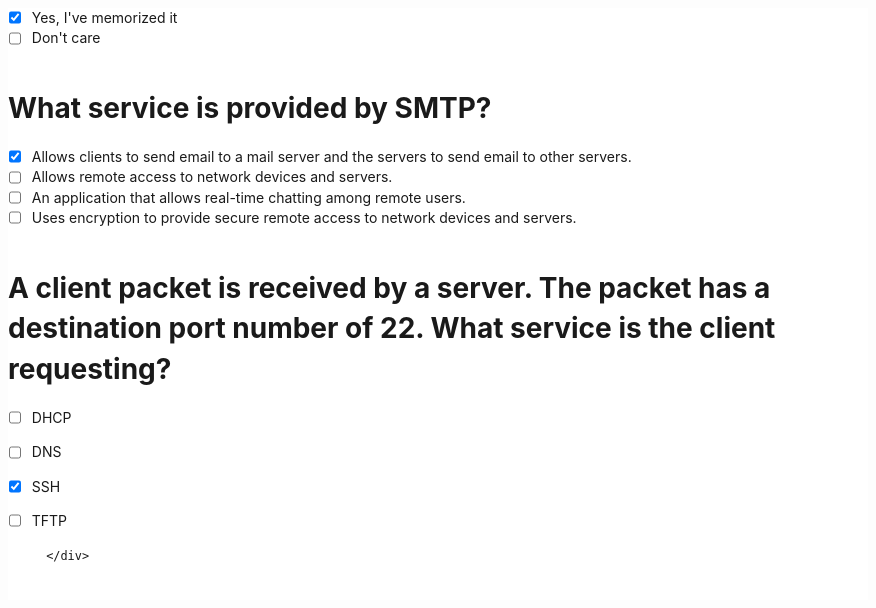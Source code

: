 - [x] Yes, I've memorized it
- [ ] Don't care

# What service is provided by SMTP?

- [x] Allows clients to send email to a mail server and the servers to send email to other servers.
- [ ] Allows remote access to network devices and servers.
- [ ] An application that allows real-time chatting among remote users.
- [ ] Uses encryption to provide secure remote access to network devices and servers.

# A client packet is received by a server. The packet has a destination port number of 22. What service is the client requesting?

- [ ] DHCP
- [ ] DNS
- [x] SSH
- [ ] TFTP


        </div>
    </body>
</html>


<br>
